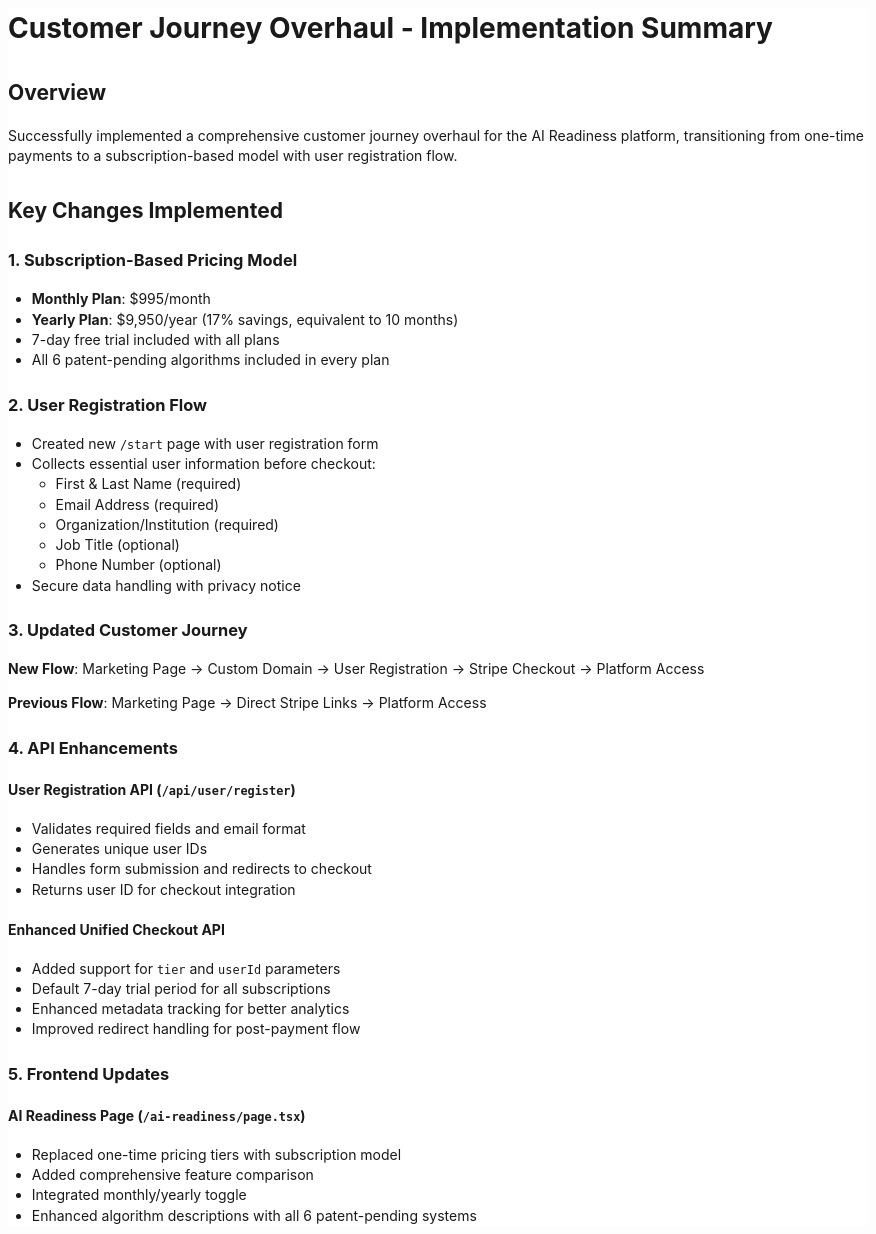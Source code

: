# Customer Journey Overhaul - Implementation Summary

## Overview
Successfully implemented a comprehensive customer journey overhaul for the AI Readiness platform, transitioning from one-time payments to a subscription-based model with user registration flow.

## Key Changes Implemented

### 1. Subscription-Based Pricing Model
- **Monthly Plan**: $995/month
- **Yearly Plan**: $9,950/year (17% savings, equivalent to 10 months)
- 7-day free trial included with all plans
- All 6 patent-pending algorithms included in every plan

### 2. User Registration Flow
- Created new `/start` page with user registration form
- Collects essential user information before checkout:
  - First & Last Name (required)
  - Email Address (required)
  - Organization/Institution (required)
  - Job Title (optional)
  - Phone Number (optional)
- Secure data handling with privacy notice

### 3. Updated Customer Journey
**New Flow**: Marketing Page → Custom Domain → User Registration → Stripe Checkout → Platform Access

**Previous Flow**: Marketing Page → Direct Stripe Links → Platform Access

### 4. API Enhancements

#### User Registration API (`/api/user/register`)
- Validates required fields and email format
- Generates unique user IDs
- Handles form submission and redirects to checkout
- Returns user ID for checkout integration

#### Enhanced Unified Checkout API
- Added support for `tier` and `userId` parameters
- Default 7-day trial period for all subscriptions
- Enhanced metadata tracking for better analytics
- Improved redirect handling for post-payment flow

### 5. Frontend Updates

#### AI Readiness Page (`/ai-readiness/page.tsx`)
- Replaced one-time pricing tiers with subscription model
- Added comprehensive feature comparison
- Integrated monthly/yearly toggle
- Enhanced algorithm descriptions with all 6 patent-pending systems
